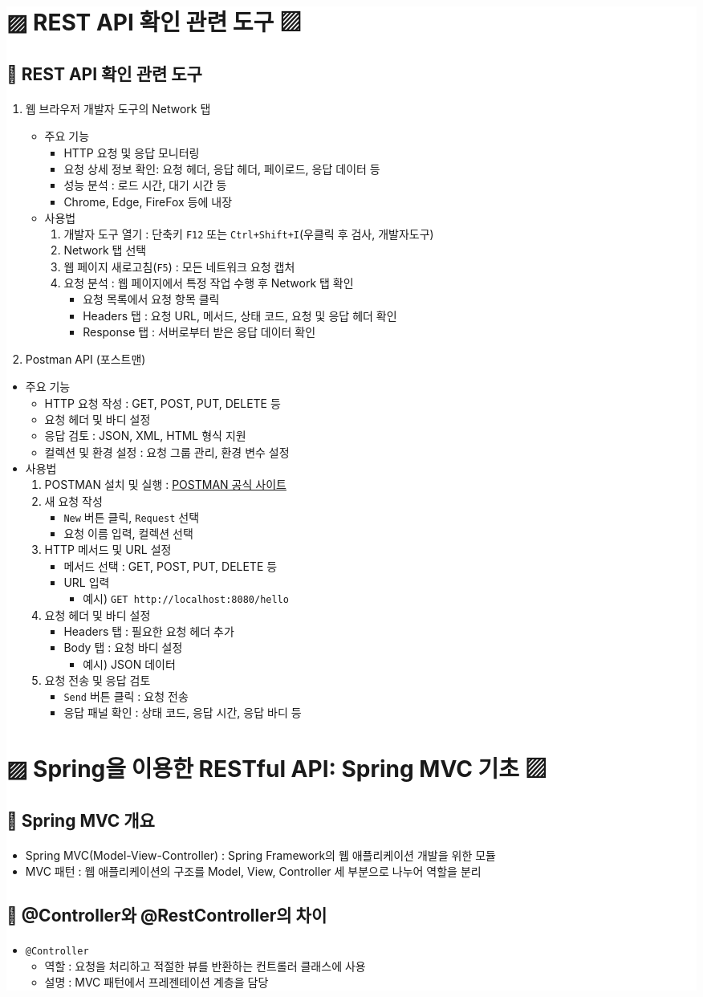 # ▨ REST API 확인 관련 도구 ▨
## :pushpin: REST API 확인 관련 도구
1. 웹 브라우저 개발자 도구의 Network 탭
   - 주요 기능
     - HTTP 요청 및 응답 모니터링
     - 요청 상세 정보 확인: 요청 헤더, 응답 헤더, 페이로드, 응답 데이터 등
     - 성능 분석 : 로드 시간, 대기 시간 등
     - Chrome, Edge, FireFox 등에 내장
   - 사용법
     1. 개발자 도구 열기 : 단축키 `F12` 또는 `Ctrl+Shift+I`(우클릭 후 검사, 개발자도구)
     2. Network 탭 선택
     3. 웹 페이지 새로고침(`F5`) : 모든 네트워크 요청 캡처
     4. 요청 분석 : 웹 페이지에서 특정 작업 수행 후 Network 탭 확인
        - 요청 목록에서 요청 항목 클릭
        - Headers 탭 : 요청 URL, 메서드, 상태 코드, 요청 및 응답 헤더 확인
        - Response 탭 : 서버로부터 받은 응답 데이터 확인

2. Postman API (포스트맨)
- 주요 기능
  - HTTP 요청 작성 : GET, POST, PUT, DELETE 등
  - 요청 헤더 및 바디 설정
  - 응답 검토 : JSON, XML, HTML 형식 지원
  - 컬렉션 및 환경 설정 : 요청 그룹 관리, 환경 변수 설정
- 사용법
  1. POSTMAN 설치 및 실행 : [POSTMAN 공식 사이트](https://www.postman.com/downloads/)
  2. 새 요청 작성
     - `New` 버튼 클릭, `Request` 선택
     - 요청 이름 입력, 컬렉션 선택
  3. HTTP 메서드 및 URL 설정
     - 메서드 선택 : GET, POST, PUT, DELETE 등
     - URL 입력
       - 예시) `GET http://localhost:8080/hello`
  4. 요청 헤더 및 바디 설정
     - Headers 탭 : 필요한 요청 헤더 추가
     - Body 탭 : 요청 바디 설정
       - 예시) JSON 데이터
  5. 요청 전송 및 응답 검토
     - `Send` 버튼 클릭 : 요청 전송
     - 응답 패널 확인 : 상태 코드, 응답 시간, 응답 바디 등

# ▨ Spring을 이용한 RESTful API: Spring MVC 기초 ▨
## :pushpin: Spring MVC 개요
- Spring MVC(Model-View-Controller) : Spring Framework의 웹 애플리케이션 개발을 위한 모듈
- MVC 패턴 : 웹 애플리케이션의 구조를 Model, View, Controller 세 부분으로 나누어 역할을 분리

## :pushpin: @Controller와 @RestController의 차이
- `@Controller`
  - 역할 : 요청을 처리하고 적절한 뷰를 반환하는 컨트롤러 클래스에 사용
  - 설명 : MVC 패턴에서 프레젠테이션 계층을 담당
